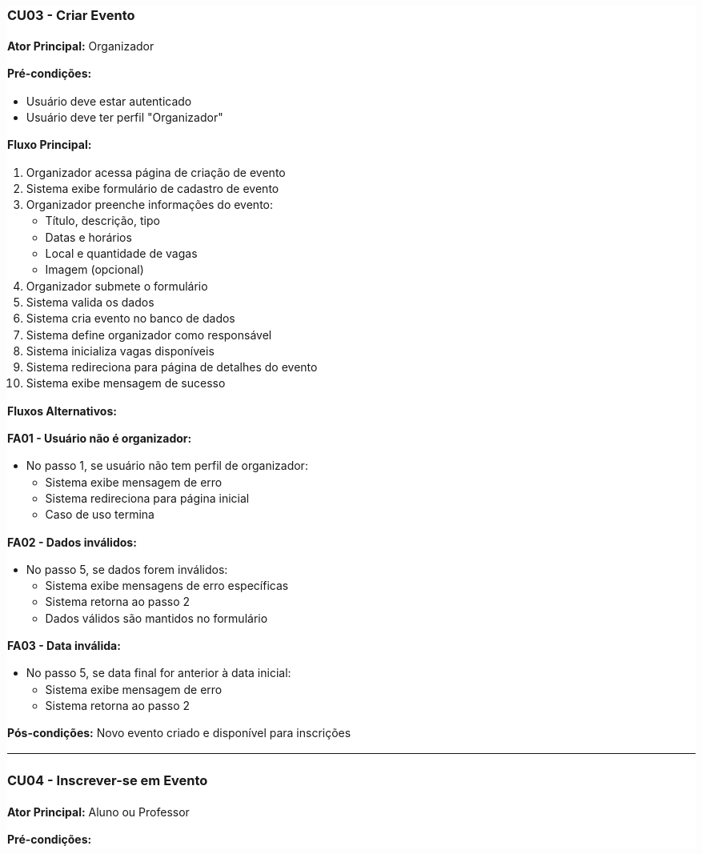
### CU03 - Criar Evento

**Ator Principal:** Organizador

**Pré-condições:**

- Usuário deve estar autenticado
- Usuário deve ter perfil "Organizador"

**Fluxo Principal:**

1. Organizador acessa página de criação de evento
2. Sistema exibe formulário de cadastro de evento
3. Organizador preenche informações do evento:
   - Título, descrição, tipo
   - Datas e horários
   - Local e quantidade de vagas
   - Imagem (opcional)
4. Organizador submete o formulário
5. Sistema valida os dados
6. Sistema cria evento no banco de dados
7. Sistema define organizador como responsável
8. Sistema inicializa vagas disponíveis
9. Sistema redireciona para página de detalhes do evento
10. Sistema exibe mensagem de sucesso

**Fluxos Alternativos:**

**FA01 - Usuário não é organizador:**

- No passo 1, se usuário não tem perfil de organizador:
  - Sistema exibe mensagem de erro
  - Sistema redireciona para página inicial
  - Caso de uso termina

**FA02 - Dados inválidos:**

- No passo 5, se dados forem inválidos:
  - Sistema exibe mensagens de erro específicas
  - Sistema retorna ao passo 2
  - Dados válidos são mantidos no formulário

**FA03 - Data inválida:**

- No passo 5, se data final for anterior à data inicial:
  - Sistema exibe mensagem de erro
  - Sistema retorna ao passo 2

**Pós-condições:** Novo evento criado e disponível para inscrições

---

### CU04 - Inscrever-se em Evento

**Ator Principal:** Aluno ou Professor

**Pré-condições:**
